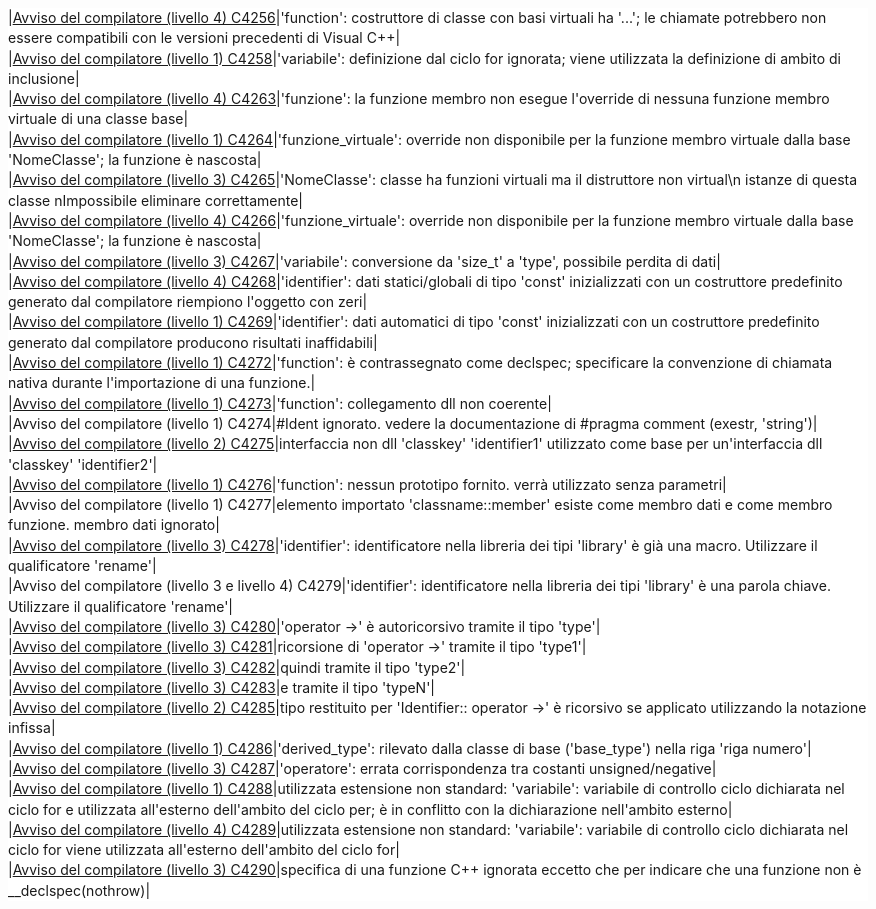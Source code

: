 |[Avviso del compilatore (livello 4) C4256](../../error-messages/compiler-warnings/compiler-warning-level-4-c4256.md)|'function': costruttore di classe con basi virtuali ha '...'; le chiamate potrebbero non essere compatibili con le versioni precedenti di Visual C++|  
|[Avviso del compilatore (livello 1) C4258](../../error-messages/compiler-warnings/compiler-warning-level-1-c4258.md)|'variabile': definizione dal ciclo for ignorata; viene utilizzata la definizione di ambito di inclusione|  
|[Avviso del compilatore (livello 4) C4263](../../error-messages/compiler-warnings/compiler-warning-level-4-c4263.md)|'funzione': la funzione membro non esegue l'override di nessuna funzione membro virtuale di una classe base|  
|[Avviso del compilatore (livello 1) C4264](../../error-messages/compiler-warnings/compiler-warning-level-1-c4264.md)|'funzione_virtuale': override non disponibile per la funzione membro virtuale dalla base 'NomeClasse'; la funzione è nascosta|  
|[Avviso del compilatore (livello 3) C4265](../../error-messages/compiler-warnings/compiler-warning-level-3-c4265.md)|'NomeClasse': classe ha funzioni virtuali ma il distruttore non virtual\n istanze di questa classe nImpossibile eliminare correttamente|  
|[Avviso del compilatore (livello 4) C4266](../../error-messages/compiler-warnings/compiler-warning-level-4-c4266.md)|'funzione_virtuale': override non disponibile per la funzione membro virtuale dalla base 'NomeClasse'; la funzione è nascosta|  
|[Avviso del compilatore (livello 3) C4267](../../error-messages/compiler-warnings/compiler-warning-level-3-c4267.md)|'variabile': conversione da 'size_t' a 'type', possibile perdita di dati|  
|[Avviso del compilatore (livello 4) C4268](../../error-messages/compiler-warnings/compiler-warning-level-4-c4268.md)|'identifier': dati statici/globali di tipo 'const' inizializzati con un costruttore predefinito generato dal compilatore riempiono l'oggetto con zeri|  
|[Avviso del compilatore (livello 1) C4269](../../error-messages/compiler-warnings/compiler-warning-level-1-c4269.md)|'identifier': dati automatici di tipo 'const' inizializzati con un costruttore predefinito generato dal compilatore producono risultati inaffidabili|  
|[Avviso del compilatore (livello 1) C4272](../../error-messages/compiler-warnings/compiler-warning-level-1-c4272.md)|'function': è contrassegnato come declspec; specificare la convenzione di chiamata nativa durante l'importazione di una funzione.|  
|[Avviso del compilatore (livello 1) C4273](../../error-messages/compiler-warnings/compiler-warning-level-1-c4273.md)|'function': collegamento dll non coerente|  
|Avviso del compilatore (livello 1) C4274|#Ident ignorato. vedere la documentazione di #pragma comment (exestr, 'string')|  
|[Avviso del compilatore (livello 2) C4275](../../error-messages/compiler-warnings/compiler-warning-level-2-c4275.md)|interfaccia non dll 'classkey' 'identifier1' utilizzato come base per un'interfaccia dll 'classkey' 'identifier2'|  
|[Avviso del compilatore (livello 1) C4276](../../error-messages/compiler-warnings/compiler-warning-level-1-c4276.md)|'function': nessun prototipo fornito. verrà utilizzato senza parametri|  
|Avviso del compilatore (livello 1) C4277|elemento importato 'classname::member' esiste come membro dati e come membro funzione. membro dati ignorato|  
|[Avviso del compilatore (livello 3) C4278](../../error-messages/compiler-warnings/compiler-warning-level-3-c4278.md)|'identifier': identificatore nella libreria dei tipi 'library' è già una macro. Utilizzare il qualificatore 'rename'|  
|Avviso del compilatore (livello 3 e livello 4) C4279|'identifier': identificatore nella libreria dei tipi 'library' è una parola chiave. Utilizzare il qualificatore 'rename'|  
|[Avviso del compilatore (livello 3) C4280](../../error-messages/compiler-warnings/compiler-warning-level-3-c4280.md)|'operator ->' è autoricorsivo tramite il tipo 'type'|  
|[Avviso del compilatore (livello 3) C4281](../../error-messages/compiler-warnings/compiler-warning-level-3-c4281.md)|ricorsione di 'operator ->' tramite il tipo 'type1'|  
|[Avviso del compilatore (livello 3) C4282](../../error-messages/compiler-warnings/compiler-warning-level-3-c4282.md)|quindi tramite il tipo 'type2'|  
|[Avviso del compilatore (livello 3) C4283](../../error-messages/compiler-warnings/compiler-warning-level-3-c4283.md)|e tramite il tipo 'typeN'|  
|[Avviso del compilatore (livello 2) C4285](../../error-messages/compiler-warnings/compiler-warning-level-2-c4285.md)|tipo restituito per 'Identifier:: operator ->' è ricorsivo se applicato utilizzando la notazione infissa|  
|[Avviso del compilatore (livello 1) C4286](../../error-messages/compiler-warnings/compiler-warning-level-1-c4286.md)|'derived_type': rilevato dalla classe di base ('base_type') nella riga 'riga numero'|  
|[Avviso del compilatore (livello 3) C4287](../../error-messages/compiler-warnings/compiler-warning-level-3-c4287.md)|'operatore': errata corrispondenza tra costanti unsigned/negative|  
|[Avviso del compilatore (livello 1) C4288](../../error-messages/compiler-warnings/compiler-warning-level-1-c4288.md)|utilizzata estensione non standard: 'variabile': variabile di controllo ciclo dichiarata nel ciclo for e utilizzata all'esterno dell'ambito del ciclo per; è in conflitto con la dichiarazione nell'ambito esterno|  
|[Avviso del compilatore (livello 4) C4289](../../error-messages/compiler-warnings/compiler-warning-level-4-c4289.md)|utilizzata estensione non standard: 'variabile': variabile di controllo ciclo dichiarata nel ciclo for viene utilizzata all'esterno dell'ambito del ciclo for|  
|[Avviso del compilatore (livello 3) C4290](../../error-messages/compiler-warnings/compiler-warning-level-3-c4290.md)|specifica di una funzione C++ ignorata eccetto che per indicare che una funzione non è __declspec(nothrow)|  